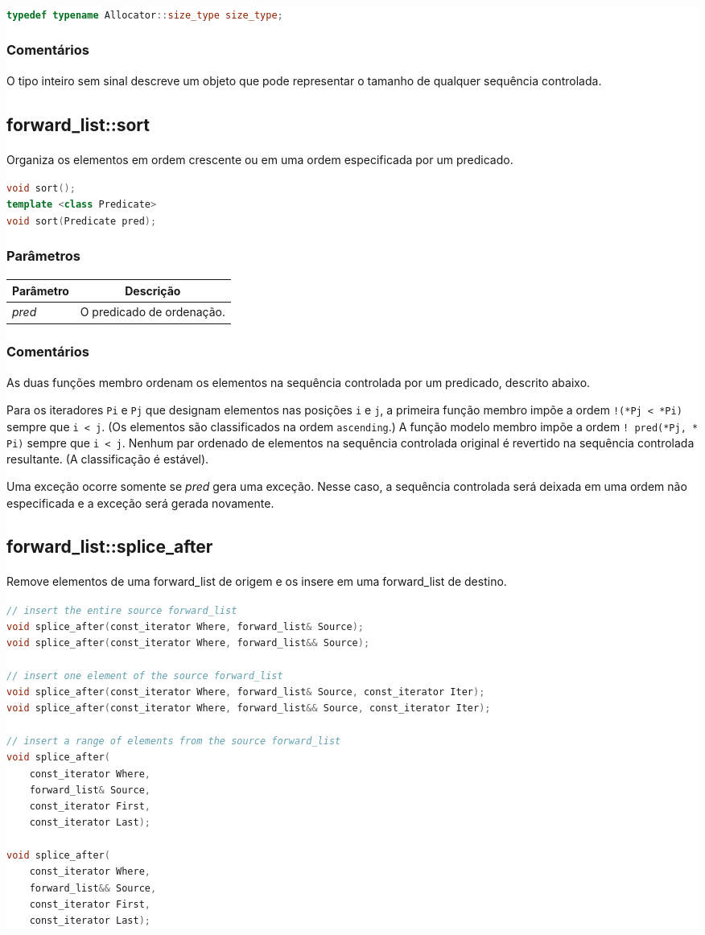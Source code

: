 ```cpp
typedef typename Allocator::size_type size_type;
```

### <a name="remarks"></a>Comentários

O tipo inteiro sem sinal descreve um objeto que pode representar o tamanho de qualquer sequência controlada.

## <a name="sort"></a>  forward_list::sort

Organiza os elementos em ordem crescente ou em uma ordem especificada por um predicado.

```cpp
void sort();
template <class Predicate>
void sort(Predicate pred);
```

### <a name="parameters"></a>Parâmetros

|Parâmetro|Descrição|
|---------------|-----------------|
|*pred*|O predicado de ordenação.|

### <a name="remarks"></a>Comentários

As duas funções membro ordenam os elementos na sequência controlada por um predicado, descrito abaixo.

Para os iteradores `Pi` e `Pj` que designam elementos nas posições `i` e `j`, a primeira função membro impõe a ordem `!(*Pj < *Pi)` sempre que `i < j`. (Os elementos são classificados na ordem `ascending`.) A função modelo membro impõe a ordem `! pred(*Pj, *Pi)` sempre que `i < j`. Nenhum par ordenado de elementos na sequência controlada original é revertido na sequência controlada resultante. (A classificação é estável).

Uma exceção ocorre somente se *pred* gera uma exceção. Nesse caso, a sequência controlada será deixada em uma ordem não especificada e a exceção será gerada novamente.

## <a name="splice_after"></a>  forward_list::splice_after

Remove elementos de uma forward_list de origem e os insere em uma forward_list de destino.

```cpp
// insert the entire source forward_list
void splice_after(const_iterator Where, forward_list& Source);
void splice_after(const_iterator Where, forward_list&& Source);

// insert one element of the source forward_list
void splice_after(const_iterator Where, forward_list& Source, const_iterator Iter);
void splice_after(const_iterator Where, forward_list&& Source, const_iterator Iter);

// insert a range of elements from the source forward_list
void splice_after(
    const_iterator Where,
    forward_list& Source,
    const_iterator First,
    const_iterator Last);

void splice_after(
    const_iterator Where,
    forward_list&& Source,
    const_iterator First,
    const_iterator Last);
```
